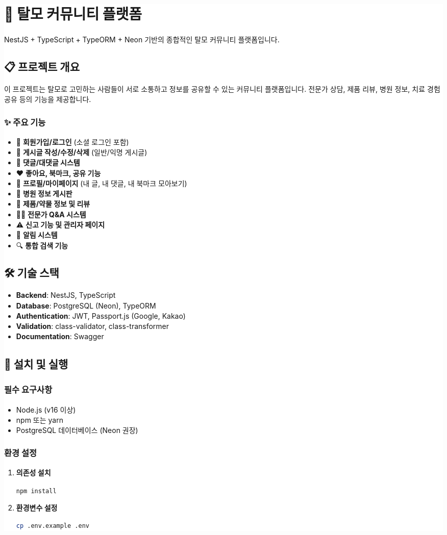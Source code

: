 # 🏥 탈모 커뮤니티 플랫폼

NestJS + TypeScript + TypeORM + Neon 기반의 종합적인 탈모 커뮤니티 플랫폼입니다.

## 📋 프로젝트 개요

이 프로젝트는 탈모로 고민하는 사람들이 서로 소통하고 정보를 공유할 수 있는 커뮤니티 플랫폼입니다. 전문가 상담, 제품 리뷰, 병원 정보, 치료 경험 공유 등의 기능을 제공합니다.

### ✨ 주요 기능

- 🔐 **회원가입/로그인** (소셜 로그인 포함)
- 📝 **게시글 작성/수정/삭제** (일반/익명 게시글)
- 💬 **댓글/대댓글 시스템**
- ❤️ **좋아요, 북마크, 공유 기능**
- 👤 **프로필/마이페이지** (내 글, 내 댓글, 내 북마크 모아보기)
- 🏥 **병원 정보 게시판**
- 💊 **제품/약물 정보 및 리뷰**
- 👨‍⚕️ **전문가 Q&A 시스템**
- ⚠️ **신고 기능 및 관리자 페이지**
- 📢 **알림 시스템**
- 🔍 **통합 검색 기능**

## 🛠️ 기술 스택

- **Backend**: NestJS, TypeScript
- **Database**: PostgreSQL (Neon), TypeORM
- **Authentication**: JWT, Passport.js (Google, Kakao)
- **Validation**: class-validator, class-transformer
- **Documentation**: Swagger 

## 🚀 설치 및 실행

### 필수 요구사항

- Node.js (v16 이상)
- npm 또는 yarn
- PostgreSQL 데이터베이스 (Neon 권장)

### 환경 설정

1. **의존성 설치**
   ```bash
   npm install
   ```

2. **환경변수 설정**
   ```bash
   cp .env.example .env
   ```
